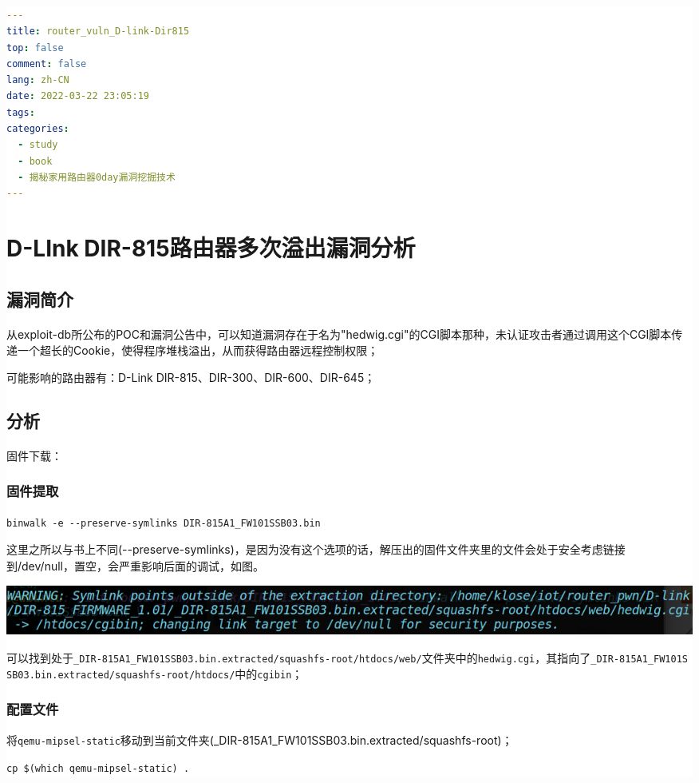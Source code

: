 ```yaml
---
title: router_vuln_D-link-Dir815
top: false
comment: false
lang: zh-CN
date: 2022-03-22 23:05:19
tags:
categories:
  - study
  - book
  - 揭秘家用路由器0day漏洞挖掘技术
---
```


# D-LInk DIR-815路由器多次溢出漏洞分析

## 漏洞简介

从exploit-db所公布的POC和漏洞公告中，可以知道漏洞存在于名为"hedwig.cgi"的CGI脚本那种，未认证攻击者通过调用这个CGI脚本传递一个超长的Cookie，使得程序堆栈溢出，从而获得路由器远程控制权限；

可能影响的路由器有：D-Link DIR-815、DIR-300、DIR-600、DIR-645；

## 分析

固件下载：

### 固件提取

```
binwalk -e --preserve-symlinks DIR-815A1_FW101SSB03.bin
```

这里之所以与书上不同(--preserve-symlinks)，是因为没有这个选项的话，解压出的固件文件夹里的文件会处于安全考虑链接到/dev/null，置空，会严重影响后面的调试，如图。

![](./router-vuln-D-link-Dir815/point_to_devnull.jpg)

可以找到处于`_DIR-815A1_FW101SSB03.bin.extracted/squashfs-root/htdocs/web/`文件夹中的`hedwig.cgi`，其指向了`_DIR-815A1_FW101SSB03.bin.extracted/squashfs-root/htdocs/`中的`cgibin`；

### 配置文件

将`qemu-mipsel-static`移动到当前文件夹(_DIR-815A1_FW101SSB03.bin.extracted/squashfs-root)；

```
cp $(which qemu-mipsel-static) .
```
